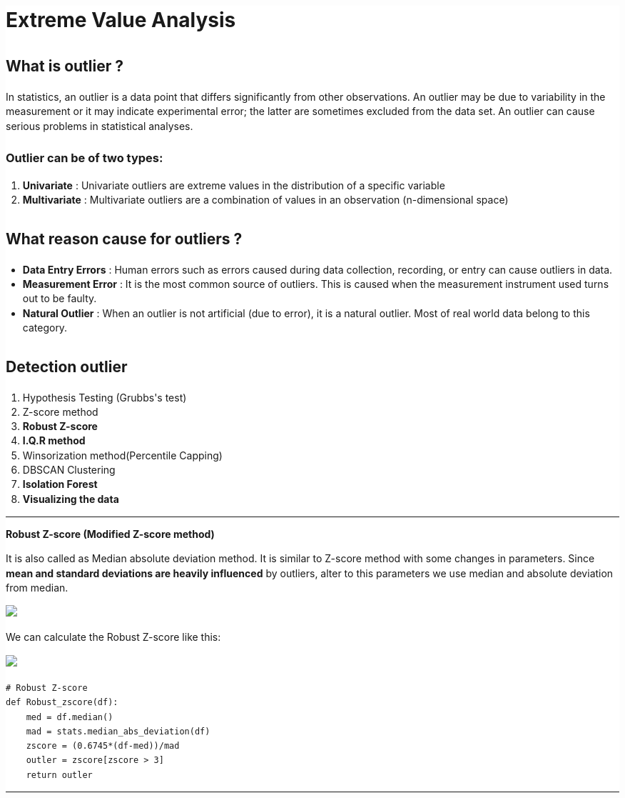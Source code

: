 # Extreme Value Analysis 

## What is outlier ?
In statistics, an outlier is a data point that differs significantly from other observations. An outlier may be due to variability in the measurement or it may indicate experimental error; the latter are sometimes excluded from the data set. An outlier can cause serious problems in statistical analyses.

### Outlier can be of two types: 
1. **Univariate** : Univariate outliers are extreme values in the distribution of a specific variable
2. **Multivariate** : Multivariate outliers are a combination of values in an observation (n-dimensional space)

## What reason cause for outliers ?
* **Data Entry Errors** : Human errors such as errors caused during data collection, recording, or entry can cause outliers in data.
* **Measurement Error** :  It is the most common source of outliers. This is caused when the measurement instrument used turns out to be faulty.
* **Natural Outlier** : When an outlier is not artificial (due to error), it is a natural outlier. Most of real world data belong to this category.

## Detection outlier 
1. Hypothesis Testing (Grubbs's test)
2. Z-score method
3. **Robust Z-score**
4. **I.Q.R method**
5. Winsorization method(Percentile Capping)
6. DBSCAN Clustering
7. **Isolation Forest**
8. **Visualizing the data**


---

**Robust Z-score (Modified Z-score method)**

It is also called as Median absolute deviation method. It is similar to Z-score method with some changes in parameters. Since **mean and standard deviations are heavily influenced** by outliers, alter to this parameters we use median and absolute deviation from median.

![](https://i.imgur.com/nRkThqD.png)


We can calculate the Robust Z-score like this:

![](https://i.imgur.com/xr2svfH.png)

```
# Robust Z-score
def Robust_zscore(df):
    med = df.median()
    mad = stats.median_abs_deviation(df)
    zscore = (0.6745*(df-med))/mad
    outler = zscore[zscore > 3]
    return outler
```
---

